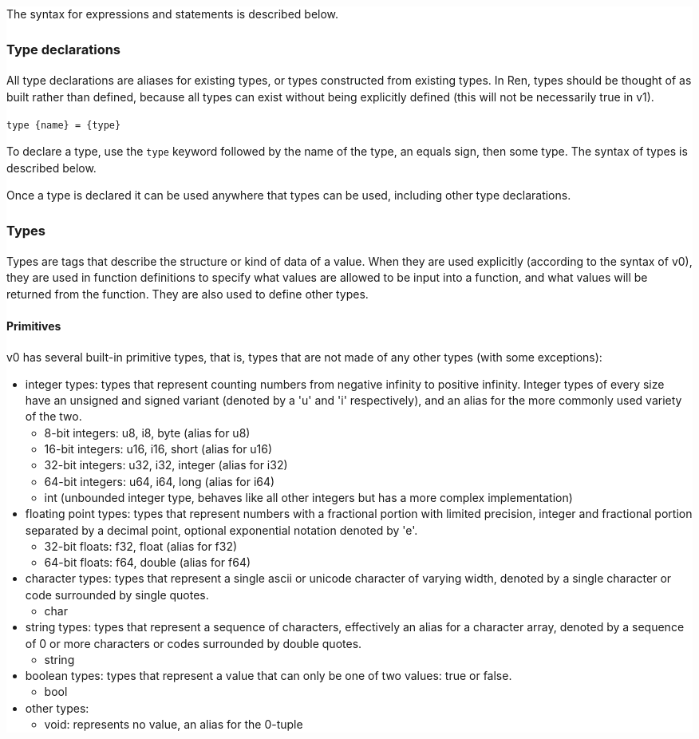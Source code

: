 The syntax for expressions and statements is described below.

### Type declarations

All type declarations are aliases for existing types, or types constructed from existing types. In Ren, types should be thought of as built rather than defined, because all types can exist without being explicitly defined (this will not be necessarily true in v1).

```
type {name} = {type}
```

To declare a type, use the `type` keyword followed by the name of the type, an equals sign, then some type. The syntax of types is described below.

Once a type is declared it can be used anywhere that types can be used, including other type declarations.

### Types

Types are tags that describe the structure or kind of data of a value. When they are used explicitly (according to the syntax of v0), they are used in function definitions to specify what values are allowed to be input into a function, and what values will be returned from the function. They are also used to define other types.

#### Primitives

v0 has several built-in primitive types, that is, types that are not made of any other types (with some exceptions):

- integer types: types that represent counting numbers from negative infinity to positive infinity. Integer types of every size have an unsigned and signed variant (denoted by a 'u' and 'i' respectively), and an alias for the more commonly used variety of the two.
  - 8-bit integers: u8, i8, byte (alias for u8)
  - 16-bit integers: u16, i16, short (alias for u16)
  - 32-bit integers: u32, i32, integer (alias for i32)
  - 64-bit integers: u64, i64, long (alias for i64)
  - int (unbounded integer type, behaves like all other integers but has a more complex implementation)
- floating point types: types that represent numbers with a fractional portion with limited precision, integer and fractional portion separated by a decimal point, optional exponential notation denoted by 'e'.
  - 32-bit floats: f32, float (alias for f32)
  - 64-bit floats: f64, double (alias for f64)
- character types: types that represent a single ascii or unicode character of varying width, denoted by a single character or code surrounded by single quotes.
  - char
- string types: types that represent a sequence of characters, effectively an alias for a character array, denoted by a sequence of 0 or more characters or codes surrounded by double quotes.
  - string
- boolean types: types that represent a value that can only be one of two values: true or false.
  - bool
- other types:
  - void: represents no value, an alias for the 0-tuple
